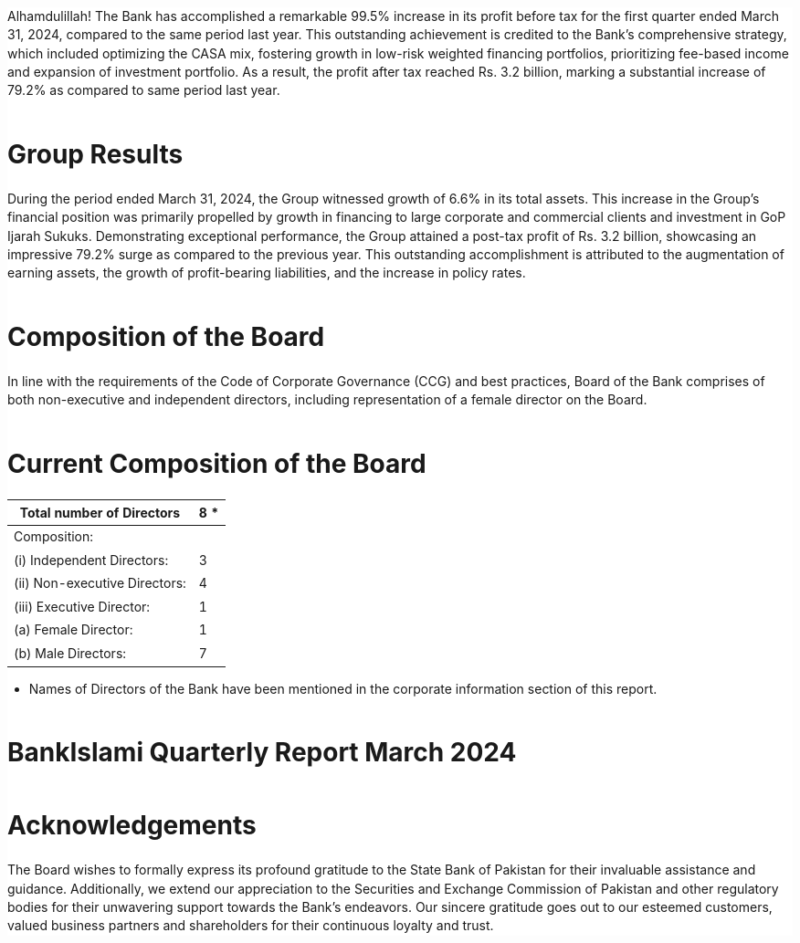 Alhamdulillah! The Bank has accomplished a remarkable 99.5% increase in its profit before tax for the first quarter ended March 31, 2024, compared to the same period last year. This outstanding achievement is credited to the Bank’s comprehensive strategy, which included optimizing the CASA mix, fostering growth in low-risk weighted financing portfolios, prioritizing fee-based income and expansion of investment portfolio. As a result, the profit after tax reached Rs. 3.2 billion, marking a substantial increase of 79.2% as compared to same period last year.

# Group Results

During the period ended March 31, 2024, the Group witnessed growth of 6.6% in its total assets. This increase in the Group’s financial position was primarily propelled by growth in financing to large corporate and commercial clients and investment in GoP Ijarah Sukuks. Demonstrating exceptional performance, the Group attained a post-tax profit of Rs. 3.2 billion, showcasing an impressive 79.2% surge as compared to the previous year. This outstanding accomplishment is attributed to the augmentation of earning assets, the growth of profit-bearing liabilities, and the increase in policy rates.

# Composition of the Board

In line with the requirements of the Code of Corporate Governance (CCG) and best practices, Board of the Bank comprises of both non-executive and independent directors, including representation of a female director on the Board.

# Current Composition of the Board

|Total number of Directors|8 *|
|---|---|
|Composition:| |
|(i) Independent Directors:|3|
|(ii) Non-executive Directors:|4|
|(iii) Executive Director:|1|
|(a) Female Director:|1|
|(b) Male Directors:|7|

* Names of Directors of the Bank have been mentioned in the corporate information section of this report.

# BankIslami Quarterly Report March 2024

# Acknowledgements

The Board wishes to formally express its profound gratitude to the State Bank of Pakistan for their invaluable assistance and guidance. Additionally, we extend our appreciation to the Securities and Exchange Commission of Pakistan and other regulatory bodies for their unwavering support towards the Bank’s endeavors. Our sincere gratitude goes out to our esteemed customers, valued business partners and shareholders for their continuous loyalty and trust.
